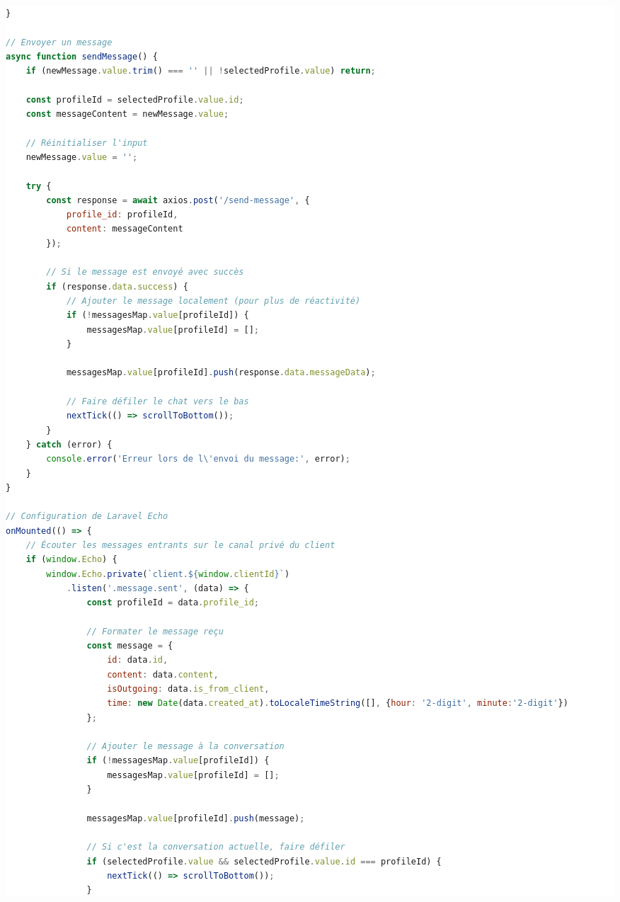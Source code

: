 ```javascript
}

// Envoyer un message
async function sendMessage() {
    if (newMessage.value.trim() === '' || !selectedProfile.value) return;

    const profileId = selectedProfile.value.id;
    const messageContent = newMessage.value;

    // Réinitialiser l'input
    newMessage.value = '';

    try {
        const response = await axios.post('/send-message', {
            profile_id: profileId,
            content: messageContent
        });

        // Si le message est envoyé avec succès
        if (response.data.success) {
            // Ajouter le message localement (pour plus de réactivité)
            if (!messagesMap.value[profileId]) {
                messagesMap.value[profileId] = [];
            }

            messagesMap.value[profileId].push(response.data.messageData);

            // Faire défiler le chat vers le bas
            nextTick(() => scrollToBottom());
        }
    } catch (error) {
        console.error('Erreur lors de l\'envoi du message:', error);
    }
}

// Configuration de Laravel Echo
onMounted(() => {
    // Écouter les messages entrants sur le canal privé du client
    if (window.Echo) {
        window.Echo.private(`client.${window.clientId}`)
            .listen('.message.sent', (data) => {
                const profileId = data.profile_id;

                // Formater le message reçu
                const message = {
                    id: data.id,
                    content: data.content,
                    isOutgoing: data.is_from_client,
                    time: new Date(data.created_at).toLocaleTimeString([], {hour: '2-digit', minute:'2-digit'})
                };

                // Ajouter le message à la conversation
                if (!messagesMap.value[profileId]) {
                    messagesMap.value[profileId] = [];
                }

                messagesMap.value[profileId].push(message);

                // Si c'est la conversation actuelle, faire défiler
                if (selectedProfile.value && selectedProfile.value.id === profileId) {
                    nextTick(() => scrollToBottom());
                }
```